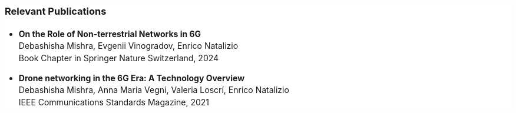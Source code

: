 ### Relevant Publications

* **On the Role of Non-terrestrial Networks in 6G**\
Debashisha Mishra, Evgenii Vinogradov, Enrico Natalizio\
Book Chapter in Springer Nature Switzerland, 2024

* **Drone networking in the 6G Era: A Technology Overview**\
Debashisha Mishra, Anna Maria Vegni, Valeria Loscrí, Enrico Natalizio\
IEEE Communications Standards Magazine, 2021